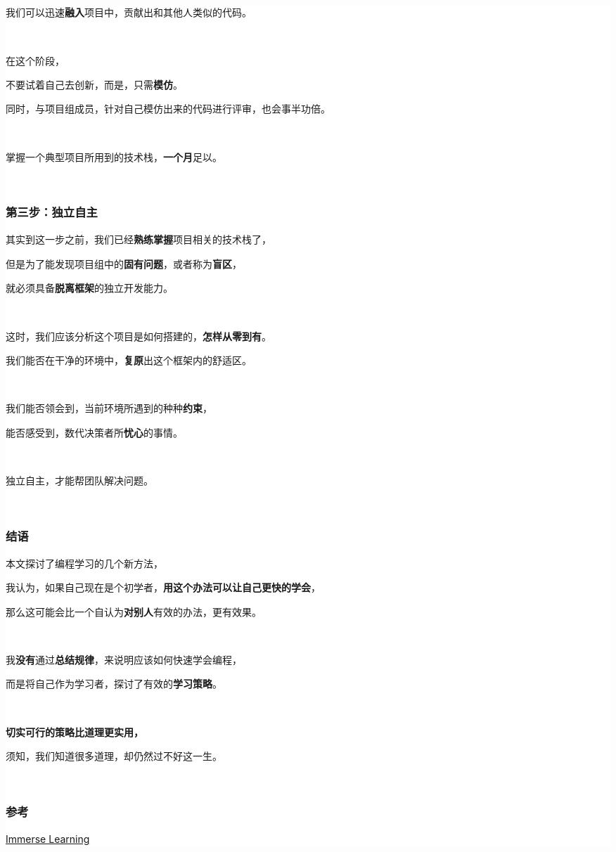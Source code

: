 我们可以迅速**融入**项目中，贡献出和其他人类似的代码。

<br/>

在这个阶段，

不要试着自己去创新，而是，只需**模仿**。

同时，与项目组成员，针对自己模仿出来的代码进行评审，也会事半功倍。

<br/>

掌握一个典型项目所用到的技术栈，**一个月**足以。

<br/>

### 第三步：独立自主

其实到这一步之前，我们已经**熟练掌握**项目相关的技术栈了，

但是为了能发现项目组中的**固有问题**，或者称为**盲区**，

就必须具备**脱离框架**的独立开发能力。

<br/>

这时，我们应该分析这个项目是如何搭建的，**怎样从零到有**。

我们能否在干净的环境中，**复原**出这个框架内的舒适区。

<br/>

我们能否领会到，当前环境所遇到的种种**约束**，

能否感受到，数代决策者所**忧心**的事情。

<br/>

独立自主，才能帮团队解决问题。

<br/>

### 结语

本文探讨了编程学习的几个新方法，

我认为，如果自己现在是个初学者，**用这个办法可以让自己更快的学会**，

那么这可能会比一个自认为**对别人**有效的办法，更有效果。

<br/>

我**没有**通过**总结规律**，来说明应该如何快速学会编程，

而是将自己作为学习者，探讨了有效的**学习策略**。

<br/>

**切实可行的策略比道理更实用，**

须知，我们知道很多道理，却仍然过不好这一生。

<br/>

### 参考
[Immerse Learning](https://en.wikipedia.org/wiki/Immerse_Learning)